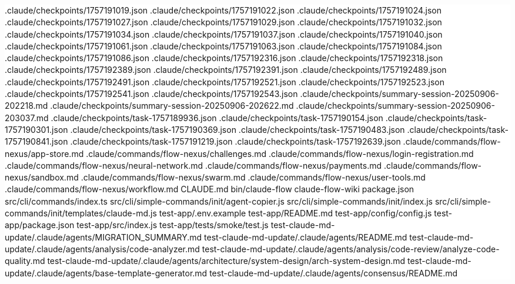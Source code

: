 .claude/checkpoints/1757191019.json
.claude/checkpoints/1757191022.json
.claude/checkpoints/1757191024.json
.claude/checkpoints/1757191027.json
.claude/checkpoints/1757191029.json
.claude/checkpoints/1757191032.json
.claude/checkpoints/1757191034.json
.claude/checkpoints/1757191037.json
.claude/checkpoints/1757191040.json
.claude/checkpoints/1757191061.json
.claude/checkpoints/1757191063.json
.claude/checkpoints/1757191084.json
.claude/checkpoints/1757191086.json
.claude/checkpoints/1757192316.json
.claude/checkpoints/1757192318.json
.claude/checkpoints/1757192389.json
.claude/checkpoints/1757192391.json
.claude/checkpoints/1757192489.json
.claude/checkpoints/1757192491.json
.claude/checkpoints/1757192521.json
.claude/checkpoints/1757192523.json
.claude/checkpoints/1757192541.json
.claude/checkpoints/1757192543.json
.claude/checkpoints/summary-session-20250906-202218.md
.claude/checkpoints/summary-session-20250906-202622.md
.claude/checkpoints/summary-session-20250906-203037.md
.claude/checkpoints/task-1757189936.json
.claude/checkpoints/task-1757190154.json
.claude/checkpoints/task-1757190301.json
.claude/checkpoints/task-1757190369.json
.claude/checkpoints/task-1757190483.json
.claude/checkpoints/task-1757190841.json
.claude/checkpoints/task-1757191219.json
.claude/checkpoints/task-1757192639.json
.claude/commands/flow-nexus/app-store.md
.claude/commands/flow-nexus/challenges.md
.claude/commands/flow-nexus/login-registration.md
.claude/commands/flow-nexus/neural-network.md
.claude/commands/flow-nexus/payments.md
.claude/commands/flow-nexus/sandbox.md
.claude/commands/flow-nexus/swarm.md
.claude/commands/flow-nexus/user-tools.md
.claude/commands/flow-nexus/workflow.md
CLAUDE.md
bin/claude-flow
claude-flow-wiki
package.json
src/cli/commands/index.ts
src/cli/simple-commands/init/agent-copier.js
src/cli/simple-commands/init/index.js
src/cli/simple-commands/init/templates/claude-md.js
test-app/.env.example
test-app/README.md
test-app/config/config.js
test-app/package.json
test-app/src/index.js
test-app/tests/smoke/test.js
test-claude-md-update/.claude/agents/MIGRATION_SUMMARY.md
test-claude-md-update/.claude/agents/README.md
test-claude-md-update/.claude/agents/analysis/code-analyzer.md
test-claude-md-update/.claude/agents/analysis/code-review/analyze-code-quality.md
test-claude-md-update/.claude/agents/architecture/system-design/arch-system-design.md
test-claude-md-update/.claude/agents/base-template-generator.md
test-claude-md-update/.claude/agents/consensus/README.md